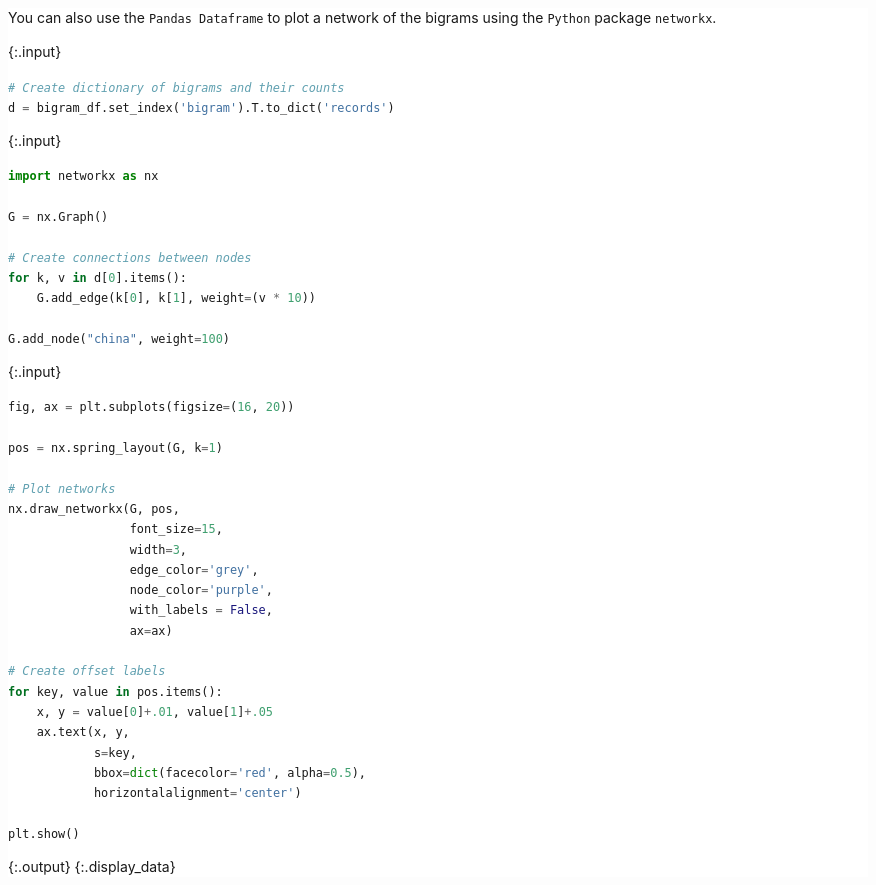 



You can also use the `Pandas Dataframe` to plot a network of the bigrams using the `Python` package `networkx`. 

{:.input}
```python
# Create dictionary of bigrams and their counts
d = bigram_df.set_index('bigram').T.to_dict('records')
```

{:.input}
```python
import networkx as nx

G = nx.Graph()

# Create connections between nodes
for k, v in d[0].items():
    G.add_edge(k[0], k[1], weight=(v * 10))

G.add_node("china", weight=100)
```

{:.input}
```python
fig, ax = plt.subplots(figsize=(16, 20))

pos = nx.spring_layout(G, k=1)

# Plot networks
nx.draw_networkx(G, pos,
                 font_size=15,
                 width=3,
                 edge_color='grey',
                 node_color='purple',
                 with_labels = False,
                 ax=ax)

# Create offset labels
for key, value in pos.items():
    x, y = value[0]+.01, value[1]+.05
    ax.text(x, y,
            s=key,
            bbox=dict(facecolor='red', alpha=0.5),
            horizontalalignment='center')
    
plt.show()
```

{:.output}
{:.display_data}

<figure>

